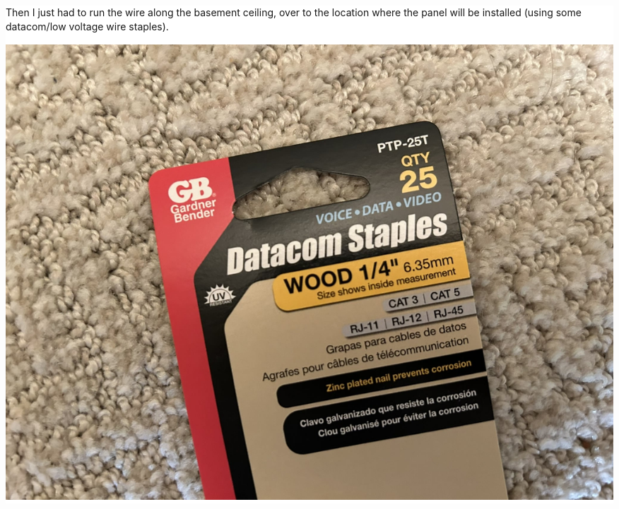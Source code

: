 Then I just had to run the wire along the basement ceiling, over to the location where the panel will be installed (using some datacom/low voltage wire staples).

![datacom staples](../static/images/security-system/datacom-staples.jpg "datacom staples")